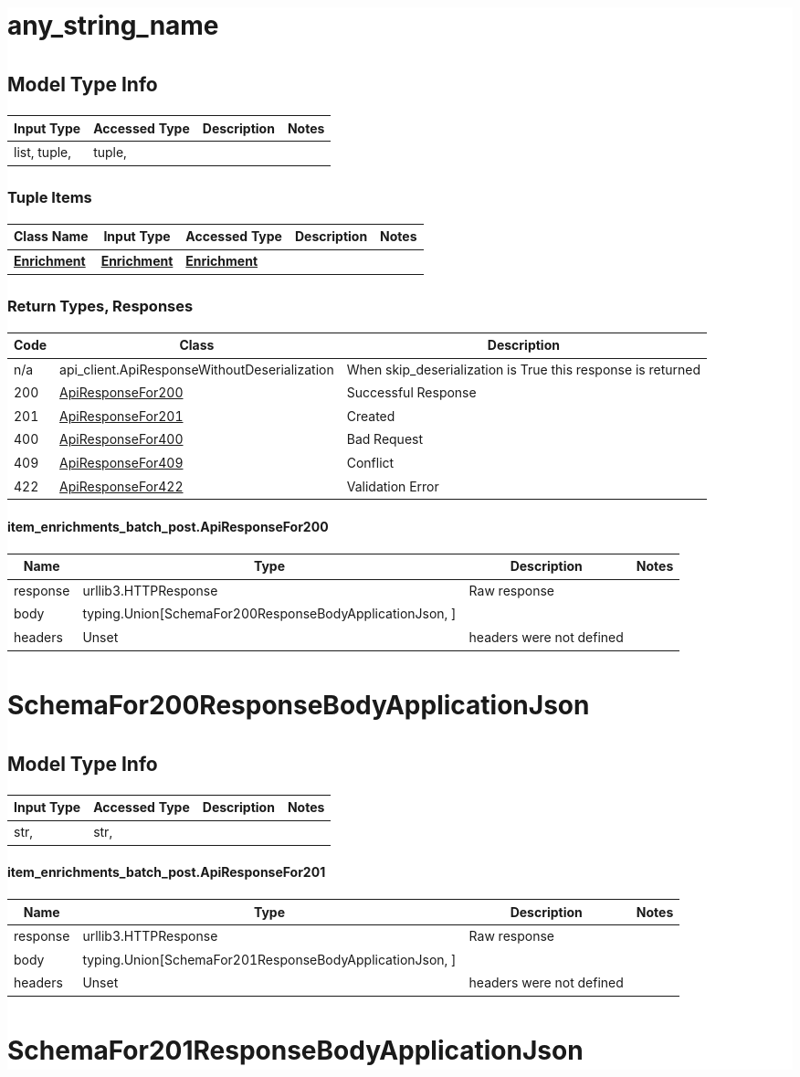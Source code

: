 # any_string_name

## Model Type Info
Input Type | Accessed Type | Description | Notes
------------ | ------------- | ------------- | -------------
list, tuple,  | tuple,  |  | 

### Tuple Items
Class Name | Input Type | Accessed Type | Description | Notes
------------- | ------------- | ------------- | ------------- | -------------
[**Enrichment**]({{complexTypePrefix}}Enrichment.md) | [**Enrichment**]({{complexTypePrefix}}Enrichment.md) | [**Enrichment**]({{complexTypePrefix}}Enrichment.md) |  | 

### Return Types, Responses

Code | Class | Description
------------- | ------------- | -------------
n/a | api_client.ApiResponseWithoutDeserialization | When skip_deserialization is True this response is returned
200 | [ApiResponseFor200](#item_enrichments_batch_post.ApiResponseFor200) | Successful Response
201 | [ApiResponseFor201](#item_enrichments_batch_post.ApiResponseFor201) | Created
400 | [ApiResponseFor400](#item_enrichments_batch_post.ApiResponseFor400) | Bad Request
409 | [ApiResponseFor409](#item_enrichments_batch_post.ApiResponseFor409) | Conflict
422 | [ApiResponseFor422](#item_enrichments_batch_post.ApiResponseFor422) | Validation Error

#### item_enrichments_batch_post.ApiResponseFor200
Name | Type | Description  | Notes
------------- | ------------- | ------------- | -------------
response | urllib3.HTTPResponse | Raw response |
body | typing.Union[SchemaFor200ResponseBodyApplicationJson, ] |  |
headers | Unset | headers were not defined |

# SchemaFor200ResponseBodyApplicationJson

## Model Type Info
Input Type | Accessed Type | Description | Notes
------------ | ------------- | ------------- | -------------
str,  | str,  |  | 

#### item_enrichments_batch_post.ApiResponseFor201
Name | Type | Description  | Notes
------------- | ------------- | ------------- | -------------
response | urllib3.HTTPResponse | Raw response |
body | typing.Union[SchemaFor201ResponseBodyApplicationJson, ] |  |
headers | Unset | headers were not defined |

# SchemaFor201ResponseBodyApplicationJson
